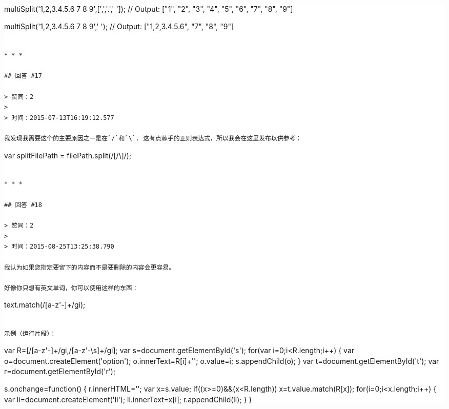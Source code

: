 multiSplit('1,2,3.4.5.6 7 8 9',[',','.',' ']);
// Output: ["1", "2", "3", "4", "5", "6", "7", "8", "9"]

multiSplit('1,2,3.4.5.6 7 8 9',' ');
// Output: ["1,2,3.4.5.6", "7", "8", "9"] 
```

* * *

## 回答 #17

> 赞同：2
> 
> 时间：2015-07-13T16:19:12.577

我发现我需要这个的主要原因之一是在`/`和`\`. 这有点棘手的正则表达式，所以我会在这里发布以供参考：

```
var splitFilePath = filePath.split(/[\/\\]/); 
```

* * *

## 回答 #18

> 赞同：2
> 
> 时间：2015-08-25T13:25:38.790

我认为如果您指定要留下的内容而不是要删除的内容会更容易。

好像你只想有英文单词，你可以使用这样的东西：

```
text.match(/[a-z'\-]+/gi); 
```

示例（运行片段）：

```
var R=[/[a-z'\-]+/gi,/[a-z'\-\s]+/gi];
var s=document.getElementById('s');
for(var i=0;i<R.length;i++)
 {
  var o=document.createElement('option');
  o.innerText=R[i]+'';
  o.value=i;
  s.appendChild(o);
 }
var t=document.getElementById('t');
var r=document.getElementById('r');

s.onchange=function()
 {
  r.innerHTML='';
  var x=s.value;
  if((x>=0)&&(x<R.length))
   x=t.value.match(R[x]);
  for(i=0;i<x.length;i++)
   {
    var li=document.createElement('li');
    li.innerText=x[i];
    r.appendChild(li);
   }
 }
```
```
